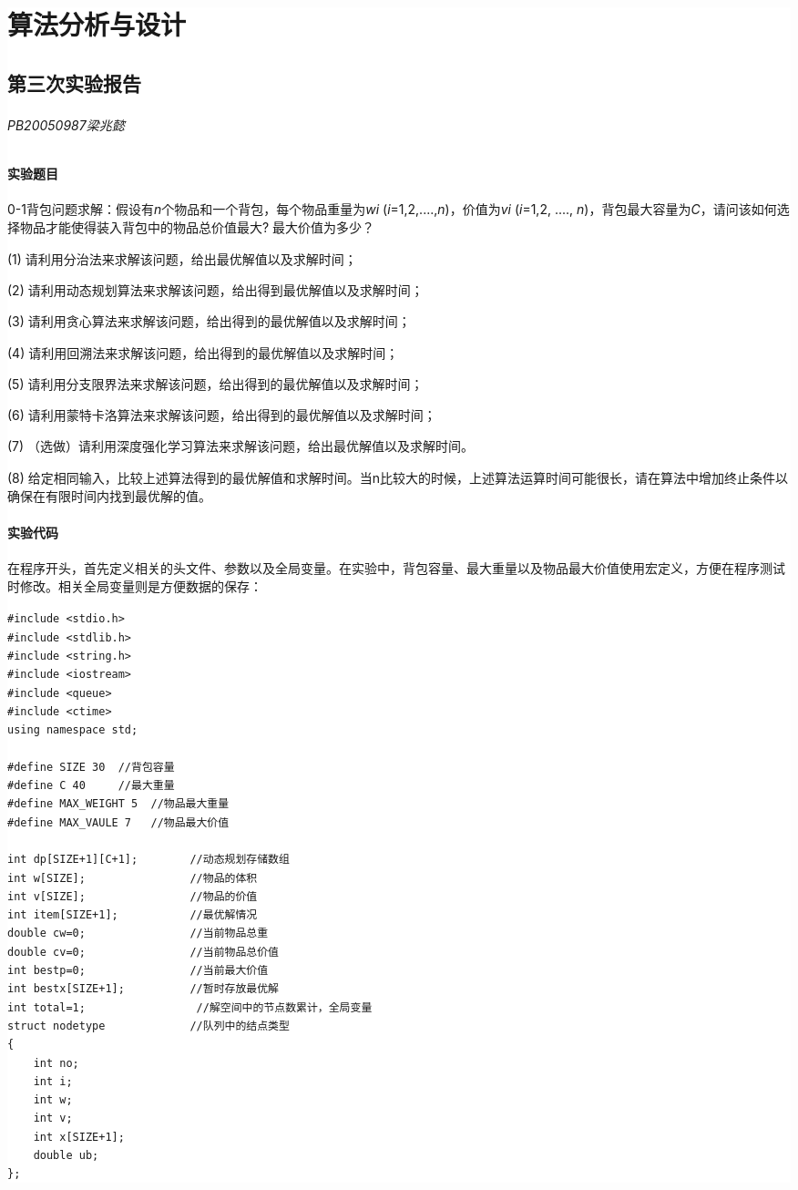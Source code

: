 # **算法分析与设计**

##       第三次实验报告

###### PB20050987梁兆懿

#### **实验题目** 

0-1背包问题求解：假设有*n*个物品和一个背包，每个物品重量为*wi* (*i*=1,2,....,*n*)，价值为*vi* (*i*=1,2, ...., *n*)，背包最大容量为*C*，请问该如何选择物品才能使得装入背包中的物品总价值最大? 最大价值为多少？

(1) 请利用分治法来求解该问题，给出最优解值以及求解时间；

(2) 请利用动态规划算法来求解该问题，给出得到最优解值以及求解时间；

(3) 请利用贪心算法来求解该问题，给出得到的最优解值以及求解时间；

(4) 请利用回溯法来求解该问题，给出得到的最优解值以及求解时间；

(5) 请利用分支限界法来求解该问题，给出得到的最优解值以及求解时间；

(6) 请利用蒙特卡洛算法来求解该问题，给出得到的最优解值以及求解时间；

(7) （选做）请利用深度强化学习算法来求解该问题，给出最优解值以及求解时间。

(8) 给定相同输入，比较上述算法得到的最优解值和求解时间。当n比较大的时候，上述算法运算时间可能很长，请在算法中增加终止条件以确保在有限时间内找到最优解的值。

#### 实验代码

在程序开头，首先定义相关的头文件、参数以及全局变量。在实验中，背包容量、最大重量以及物品最大价值使用宏定义，方便在程序测试时修改。相关全局变量则是方便数据的保存：

```
#include <stdio.h>
#include <stdlib.h>
#include <string.h>
#include <iostream> 
#include <queue>  
#include <ctime>
using namespace std;

#define SIZE 30  //背包容量 
#define C 40     //最大重量 
#define MAX_WEIGHT 5  //物品最大重量 
#define MAX_VAULE 7	  //物品最大价值 

int dp[SIZE+1][C+1];        //动态规划存储数组 
int w[SIZE];				//物品的体积
int v[SIZE];				//物品的价值
int item[SIZE+1];			//最优解情况
double cw=0;				//当前物品总重
double cv=0;				//当前物品总价值
int bestp=0;				//当前最大价值
int bestx[SIZE+1];			//暂时存放最优解
int total=1;				 //解空间中的节点数累计，全局变量 
struct nodetype    		    //队列中的结点类型
{
    int no;       	   
    int i;       	  
    int w;       	  
    int v;       	    
    int x[SIZE+1];        
    double ub;     	   
};
```
